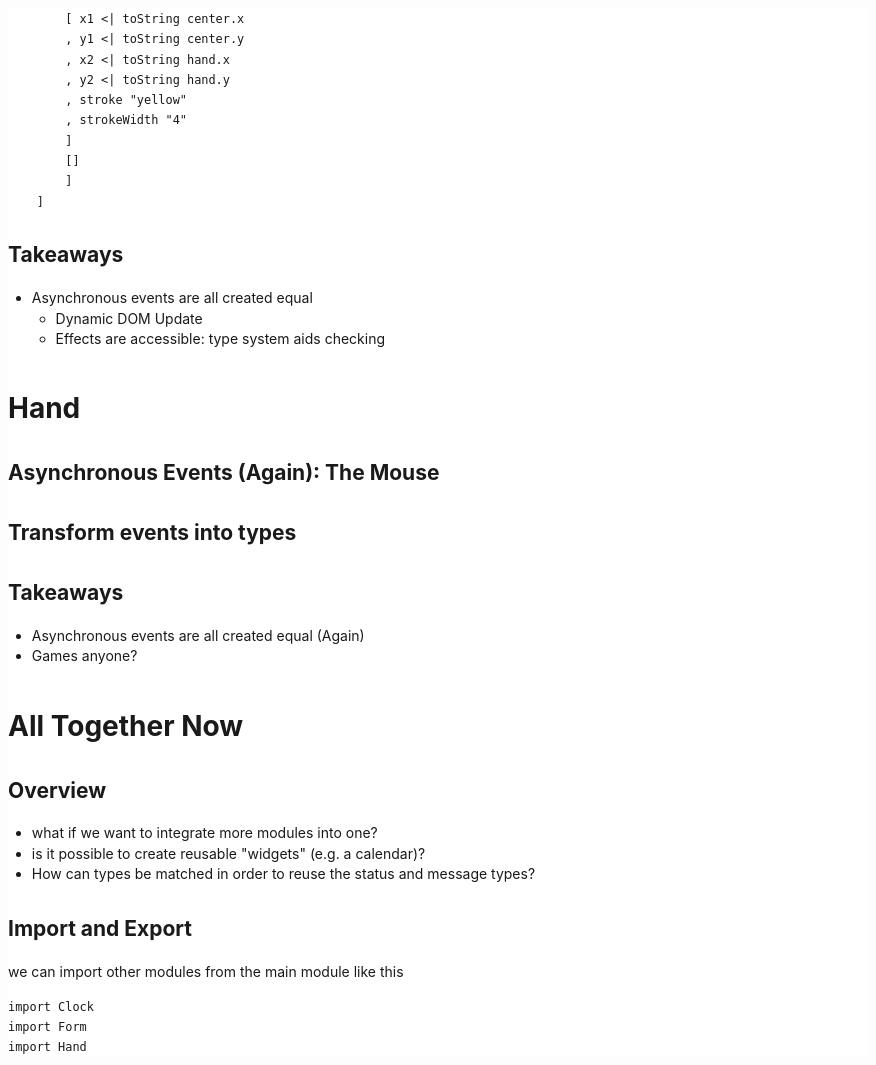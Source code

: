     		[ x1 <| toString center.x
    		, y1 <| toString center.y
    		, x2 <| toString hand.x
    		, y2 <| toString hand.y
    		, stroke "yellow"
    		, strokeWidth "4"
    		]
    		[]
    	    ]
    	]


## Takeaways

-   Asynchronous events are all created equal
    -   Dynamic DOM Update
    -   Effects are accessible: type system aids checking


# Hand


## Asynchronous Events (Again): The Mouse


## Transform events into types


## Takeaways

-   Asynchronous events are all created equal (Again)
-   Games anyone?


# All Together Now


## Overview

-   what if we want to integrate more modules into one?
-   is it possible to create reusable "widgets" (e.g. a calendar)?
-   How can types be matched in order to reuse the status and message types?


## Import and Export

we can import other modules from the main module like this

    import Clock
    import Form
    import Hand
